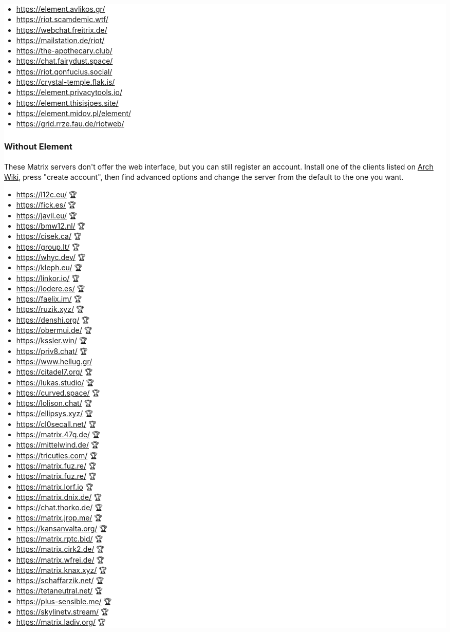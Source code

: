 * https://element.avlikos.gr/
* https://riot.scamdemic.wtf/
* https://webchat.freitrix.de/
* https://mailstation.de/riot/
* https://the-apothecary.club/
* https://chat.fairydust.space/
* https://riot.qonfucius.social/
* https://crystal-temple.flak.is/
* https://element.privacytools.io/
* https://element.thisisjoes.site/
* https://element.midov.pl/element/
* https://grid.rrze.fau.de/riotweb/

### Without Element

These Matrix servers don't offer the web interface,
but you can still register an account.
Install one of the clients listed on
[Arch Wiki](https://wiki.archlinux.org/index.php/List_of_applications#Matrix_clients),
press "create account", then find advanced options
and change the server from the default to the one you want.

* https://l12c.eu/ 🏆
* https://fick.es/ 🏆
* https://javil.eu/ 🏆
* https://bmw12.nl/ 🏆
* https://cisek.ca/ 🏆
* https://group.lt/ 🏆
* https://whyc.dev/ 🏆
* https://kleph.eu/ 🏆
* https://linkor.io/ 🏆
* https://lodere.es/ 🏆
* https://faelix.im/ 🏆
* https://ruzik.xyz/ 🏆
* https://denshi.org/ 🏆
* https://obermui.de/ 🏆
* https://kssler.win/ 🏆
* https://priv8.chat/ 🏆
* https://www.hellug.gr/
* https://citadel7.org/ 🏆
* https://lukas.studio/ 🏆
* https://curved.space/ 🏆
* https://lolison.chat/ 🏆
* https://ellipsys.xyz/ 🏆
* https://cl0secall.net/ 🏆
* https://matrix.47q.de/ 🏆
* https://mittelwind.de/ 🏆
* https://tricuties.com/ 🏆
* https://matrix.fuz.re/ 🏆
* https://matrix.fuz.re/ 🏆
* https://matrix.lorf.io 🏆
* https://matrix.dnix.de/ 🏆
* https://chat.thorko.de/ 🏆
* https://matrix.jrop.me/ 🏆
* https://kansanvalta.org/ 🏆
* https://matrix.rptc.bid/ 🏆
* https://matrix.cirk2.de/ 🏆
* https://matrix.wfrei.de/ 🏆
* https://matrix.knax.xyz/ 🏆
* https://schaffarzik.net/ 🏆
* https://tetaneutral.net/ 🏆
* https://plus-sensible.me/ 🏆
* https://skylinetv.stream/ 🏆
* https://matrix.ladiv.org/ 🏆
